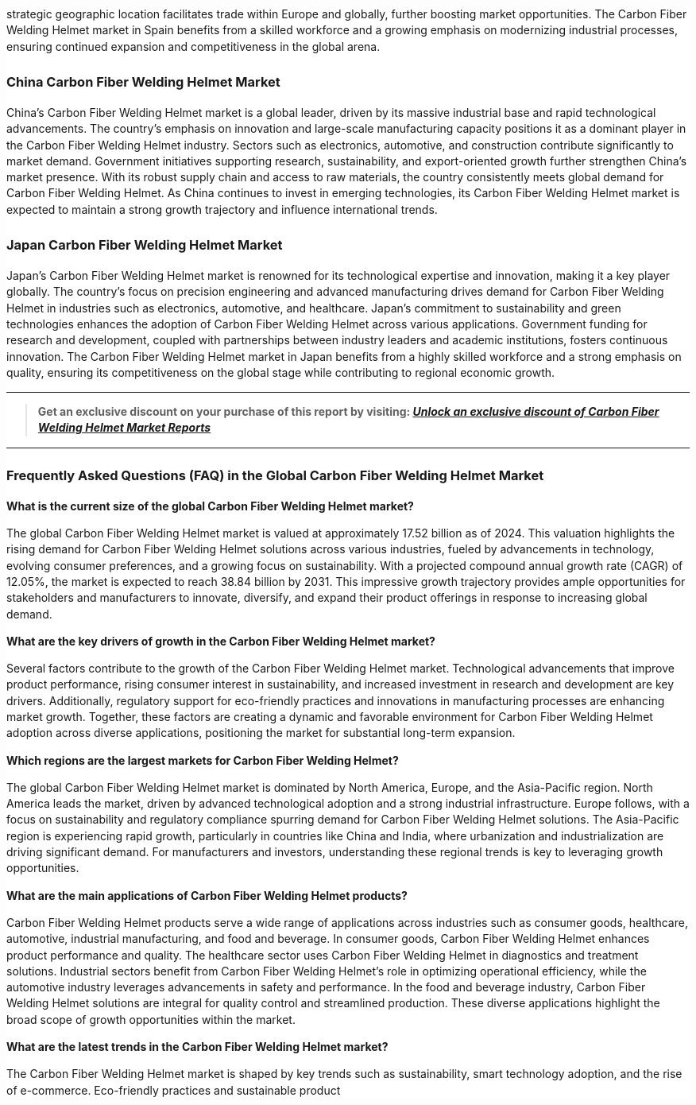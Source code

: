 strategic geographic location facilitates trade within Europe and globally, further boosting market opportunities. The Carbon Fiber Welding Helmet market in Spain benefits from a skilled workforce and a growing emphasis on modernizing industrial processes, ensuring continued expansion and competitiveness in the global arena.</p><h3>China Carbon Fiber Welding Helmet Market</h3><p>China&rsquo;s Carbon Fiber Welding Helmet market is a global leader, driven by its massive industrial base and rapid technological advancements. The country&rsquo;s emphasis on innovation and large-scale manufacturing capacity positions it as a dominant player in the Carbon Fiber Welding Helmet industry. Sectors such as electronics, automotive, and construction contribute significantly to market demand. Government initiatives supporting research, sustainability, and export-oriented growth further strengthen China&rsquo;s market presence. With its robust supply chain and access to raw materials, the country consistently meets global demand for Carbon Fiber Welding Helmet. As China continues to invest in emerging technologies, its Carbon Fiber Welding Helmet market is expected to maintain a strong growth trajectory and influence international trends.</p><h3>Japan Carbon Fiber Welding Helmet Market</h3><p>Japan&rsquo;s Carbon Fiber Welding Helmet market is renowned for its technological expertise and innovation, making it a key player globally. The country&rsquo;s focus on precision engineering and advanced manufacturing drives demand for Carbon Fiber Welding Helmet in industries such as electronics, automotive, and healthcare. Japan&rsquo;s commitment to sustainability and green technologies enhances the adoption of Carbon Fiber Welding Helmet across various applications. Government funding for research and development, coupled with partnerships between industry leaders and academic institutions, fosters continuous innovation. The Carbon Fiber Welding Helmet market in Japan benefits from a highly skilled workforce and a strong emphasis on quality, ensuring its competitiveness on the global stage while contributing to regional economic growth.</p><hr /><blockquote><p><strong>Get an exclusive discount on your purchase of this report by visiting: <em><a href="://marketresearchpulse.com/ask-for-discount/67568?utm_source=Github&amp;utm_medium=028">Unlock an exclusive discount of Carbon Fiber Welding Helmet Market Reports</a></em>&nbsp;</strong></p></blockquote><hr /><h3>Frequently Asked Questions (FAQ) in the Global Carbon Fiber Welding Helmet Market</h3><p><strong>What is the current size of the global Carbon Fiber Welding Helmet market?</strong></p><p>The global Carbon Fiber Welding Helmet market is valued at approximately 17.52 billion as of 2024. This valuation highlights the rising demand for Carbon Fiber Welding Helmet solutions across various industries, fueled by advancements in technology, evolving consumer preferences, and a growing focus on sustainability. With a projected compound annual growth rate (CAGR) of 12.05%, the market is expected to reach 38.84 billion by 2031. This impressive growth trajectory provides ample opportunities for stakeholders and manufacturers to innovate, diversify, and expand their product offerings in response to increasing global demand.</p><p><strong>What are the key drivers of growth in the Carbon Fiber Welding Helmet market?</strong></p><p>Several factors contribute to the growth of the Carbon Fiber Welding Helmet market. Technological advancements that improve product performance, rising consumer interest in sustainability, and increased investment in research and development are key drivers. Additionally, regulatory support for eco-friendly practices and innovations in manufacturing processes are enhancing market growth. Together, these factors are creating a dynamic and favorable environment for Carbon Fiber Welding Helmet adoption across diverse applications, positioning the market for substantial long-term expansion.</p><p><strong>Which regions are the largest markets for Carbon Fiber Welding Helmet?</strong></p><p>The global Carbon Fiber Welding Helmet market is dominated by North America, Europe, and the Asia-Pacific region. North America leads the market, driven by advanced technological adoption and a strong industrial infrastructure. Europe follows, with a focus on sustainability and regulatory compliance spurring demand for Carbon Fiber Welding Helmet solutions. The Asia-Pacific region is experiencing rapid growth, particularly in countries like China and India, where urbanization and industrialization are driving significant demand. For manufacturers and investors, understanding these regional trends is key to leveraging growth opportunities.</p><p><strong>What are the main applications of Carbon Fiber Welding Helmet products?</strong></p><p>Carbon Fiber Welding Helmet products serve a wide range of applications across industries such as consumer goods, healthcare, automotive, industrial manufacturing, and food and beverage. In consumer goods, Carbon Fiber Welding Helmet enhances product performance and quality. The healthcare sector uses Carbon Fiber Welding Helmet in diagnostics and treatment solutions. Industrial sectors benefit from Carbon Fiber Welding Helmet&rsquo;s role in optimizing operational efficiency, while the automotive industry leverages advancements in safety and performance. In the food and beverage industry, Carbon Fiber Welding Helmet solutions are integral for quality control and streamlined production. These diverse applications highlight the broad scope of growth opportunities within the market.</p><p><strong>What are the latest trends in the Carbon Fiber Welding Helmet market?</strong></p><p>The Carbon Fiber Welding Helmet market is shaped by key trends such as sustainability, smart technology adoption, and the rise of e-commerce. Eco-friendly practices and sustainable product